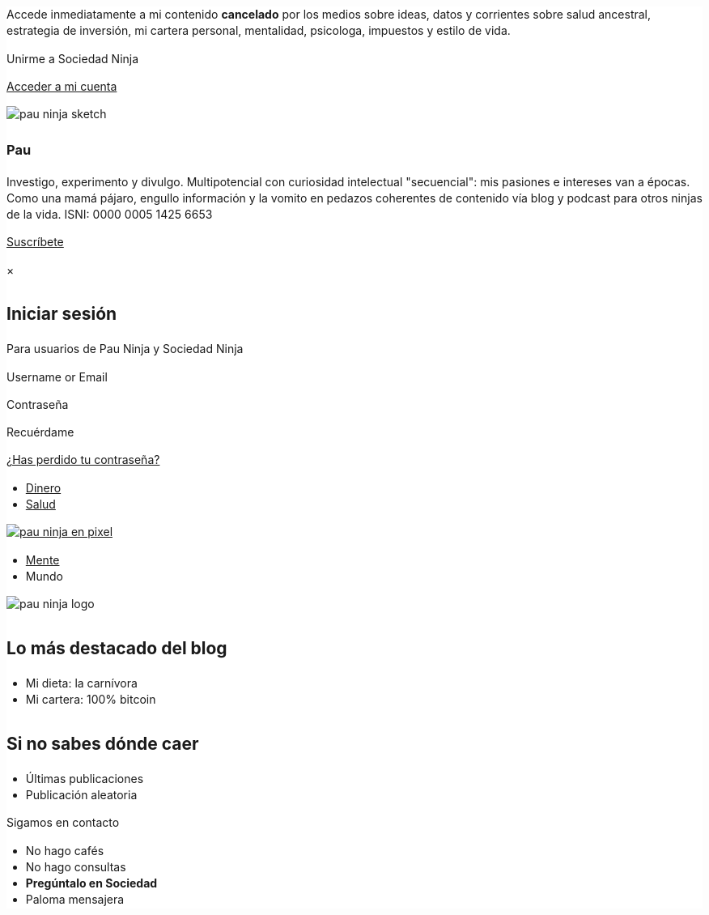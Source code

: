 Accede inmediatamente a mi contenido **cancelado** por los medios sobre ideas, datos y corrientes sobre salud ancestral, estrategia de inversión, mi cartera personal, mentalidad, psicologa, impuestos y estilo de vida.

Unirme a Sociedad Ninja

[Acceder a mi cuenta](#)

![pau ninja sketch](../wp-content/uploads/2022/12/pau-ninja.jpeg)

### Pau

Investigo, experimento y divulgo. Multipotencial con curiosidad intelectual "secuencial": mis pasiones e intereses van a épocas. Como una mamá pájaro, engullo información y la vomito en pedazos coherentes de contenido vía blog y podcast para otros ninjas de la vida. ISNI: 0000 0005 1425 6653

[Suscríbete](#unirse)

×

## Iniciar sesión

Para usuarios de Pau Ninja y Sociedad Ninja

Username or Email 

Contraseña 

 Recuérdame

[¿Has perdido tu contraseña?](/equipo-para-grabar-podcast/?rcp_action=lostpassword)

   

- [Dinero](./dinero)
- [Salud](./salud)

[![pau ninja en pixel](./wp-content/uploads/2023/01/pau-ninja-en-pixel.png)](https://pau.ninja)

- [Mente](./mente)
- Mundo

![pau ninja logo](./wp-content/uploads/2022/12pau-ninja-logo.png)

## Lo más destacado del blog

- Mi dieta: la carnívora
- Mi cartera: 100% bitcoin

## Si no sabes dónde caer

- Últimas publicaciones
- Publicación aleatoria

Sigamos en contacto

- No hago cafés
- No hago consultas
- **Pregúntalo en Sociedad**
- Paloma mensajera
